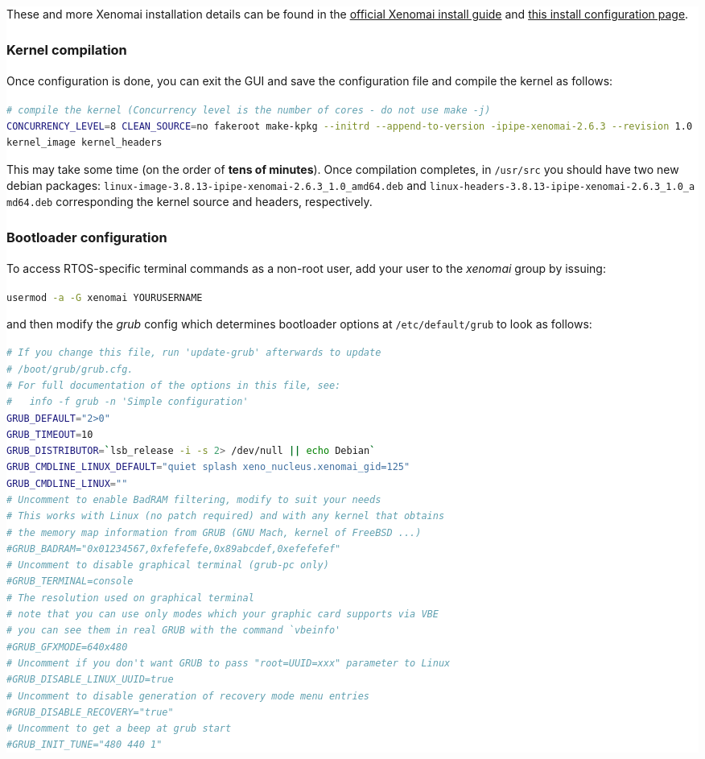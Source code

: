These and more Xenomai installation details can be found in the [official Xenomai install guide](http://www.xenomai.org/documentation/xenomai-2.6/html/README.INSTALL/) and [this install configuration page](http://xenomai.org/2014/06/configuring-for-x86-based-dual-kernels/).

### Kernel compilation

Once configuration is done, you can exit the GUI and save the configuration file and compile the kernel as follows:

```bash
# compile the kernel (Concurrency level is the number of cores - do not use make -j)
CONCURRENCY_LEVEL=8 CLEAN_SOURCE=no fakeroot make-kpkg --initrd --append-to-version -ipipe-xenomai-2.6.3 --revision 1.0 kernel_image kernel_headers
```

This may take some time (on the order of **tens of minutes**).  Once compilation completes, in ```/usr/src``` you should have two new debian packages: ```linux-image-3.8.13-ipipe-xenomai-2.6.3_1.0_amd64.deb``` and ```linux-headers-3.8.13-ipipe-xenomai-2.6.3_1.0_amd64.deb``` corresponding the kernel source and headers, respectively.

### Bootloader configuration

To access RTOS-specific terminal commands as a non-root user, add your user to the *xenomai* group by issuing:

```bash
usermod -a -G xenomai YOURUSERNAME
```

and then modify the *grub* config which determines bootloader options at ```/etc/default/grub``` to look as follows:

```bash
# If you change this file, run 'update-grub' afterwards to update
# /boot/grub/grub.cfg.
# For full documentation of the options in this file, see:
#   info -f grub -n 'Simple configuration'
GRUB_DEFAULT="2>0"
GRUB_TIMEOUT=10
GRUB_DISTRIBUTOR=`lsb_release -i -s 2> /dev/null || echo Debian`
GRUB_CMDLINE_LINUX_DEFAULT="quiet splash xeno_nucleus.xenomai_gid=125"
GRUB_CMDLINE_LINUX=""
# Uncomment to enable BadRAM filtering, modify to suit your needs
# This works with Linux (no patch required) and with any kernel that obtains
# the memory map information from GRUB (GNU Mach, kernel of FreeBSD ...)
#GRUB_BADRAM="0x01234567,0xfefefefe,0x89abcdef,0xefefefef"
# Uncomment to disable graphical terminal (grub-pc only)
#GRUB_TERMINAL=console
# The resolution used on graphical terminal
# note that you can use only modes which your graphic card supports via VBE
# you can see them in real GRUB with the command `vbeinfo'
#GRUB_GFXMODE=640x480
# Uncomment if you don't want GRUB to pass "root=UUID=xxx" parameter to Linux
#GRUB_DISABLE_LINUX_UUID=true
# Uncomment to disable generation of recovery mode menu entries
#GRUB_DISABLE_RECOVERY="true"
# Uncomment to get a beep at grub start
#GRUB_INIT_TUNE="480 440 1"
```
